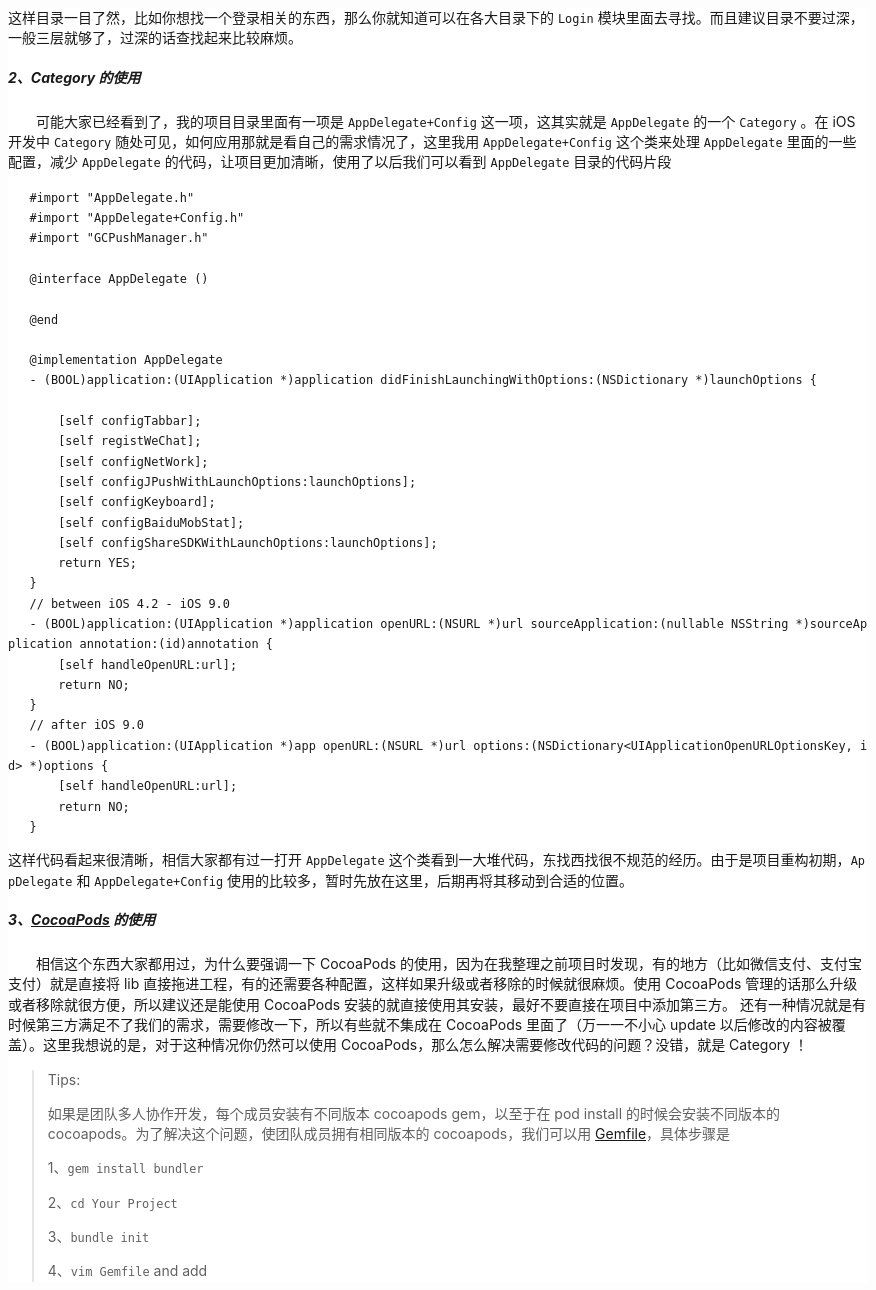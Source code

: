 这样目录一目了然，比如你想找一个登录相关的东西，那么你就知道可以在各大目录下的 `Login` 模块里面去寻找。而且建议目录不要过深，一般三层就够了，过深的话查找起来比较麻烦。
##### 2、Category 的使用
&emsp;&emsp;可能大家已经看到了，我的项目目录里面有一项是 `AppDelegate+Config` 这一项，这其实就是 `AppDelegate` 的一个 `Category` 。在 iOS 开发中 `Category` 随处可见，如何应用那就是看自己的需求情况了，这里我用  `AppDelegate+Config` 这个类来处理 `AppDelegate` 里面的一些配置，减少 `AppDelegate` 的代码，让项目更加清晰，使用了以后我们可以看到 `AppDelegate` 目录的代码片段

 ```objc
    #import "AppDelegate.h"
    #import "AppDelegate+Config.h"
    #import "GCPushManager.h"
    
    @interface AppDelegate ()
    
    @end
    
    @implementation AppDelegate
    - (BOOL)application:(UIApplication *)application didFinishLaunchingWithOptions:(NSDictionary *)launchOptions {
    
        [self configTabbar];
        [self registWeChat];
        [self configNetWork];
        [self configJPushWithLaunchOptions:launchOptions];
        [self configKeyboard];
        [self configBaiduMobStat];
        [self configShareSDKWithLaunchOptions:launchOptions];
        return YES;
    }
    // between iOS 4.2 - iOS 9.0
    - (BOOL)application:(UIApplication *)application openURL:(NSURL *)url sourceApplication:(nullable NSString *)sourceApplication annotation:(id)annotation {
        [self handleOpenURL:url];
        return NO;
    }
    // after iOS 9.0
    - (BOOL)application:(UIApplication *)app openURL:(NSURL *)url options:(NSDictionary<UIApplicationOpenURLOptionsKey, id> *)options {
        [self handleOpenURL:url];
        return NO;
    }
   ```
这样代码看起来很清晰，相信大家都有过一打开 `AppDelegate` 这个类看到一大堆代码，东找西找很不规范的经历。由于是项目重构初期，`AppDelegate` 和 `AppDelegate+Config` 使用的比较多，暂时先放在这里，后期再将其移动到合适的位置。

##### 3、[CocoaPods](https://cocoapods.org/) 的使用
&emsp;&emsp;相信这个东西大家都用过，为什么要强调一下 CocoaPods 的使用，因为在我整理之前项目时发现，有的地方（比如微信支付、支付宝支付）就是直接将 lib 直接拖进工程，有的还需要各种配置，这样如果升级或者移除的时候就很麻烦。使用 CocoaPods 管理的话那么升级或者移除就很方便，所以建议还是能使用 CocoaPods 安装的就直接使用其安装，最好不要直接在项目中添加第三方。
  还有一种情况就是有时候第三方满足不了我们的需求，需要修改一下，所以有些就不集成在 CocoaPods 里面了（万一一不小心 update 以后修改的内容被覆盖）。这里我想说的是，对于这种情况你仍然可以使用 CocoaPods，那么怎么解决需要修改代码的问题？没错，就是 Category ！
>Tips:
>
>如果是团队多人协作开发，每个成员安装有不同版本 cocoapods gem，以至于在 pod install 的时候会安装不同版本的 cocoapods。为了解决这个问题，使团队成员拥有相同版本的 cocoapods，我们可以用 [Gemfile](https://guides.cocoapods.org/using/a-gemfile.html)，具体步骤是
>
>1、`gem install bundler`
>
>2、`cd Your Project`
>
>3、`bundle init`
>
>4、`vim Gemfile` and add 
>
```
```